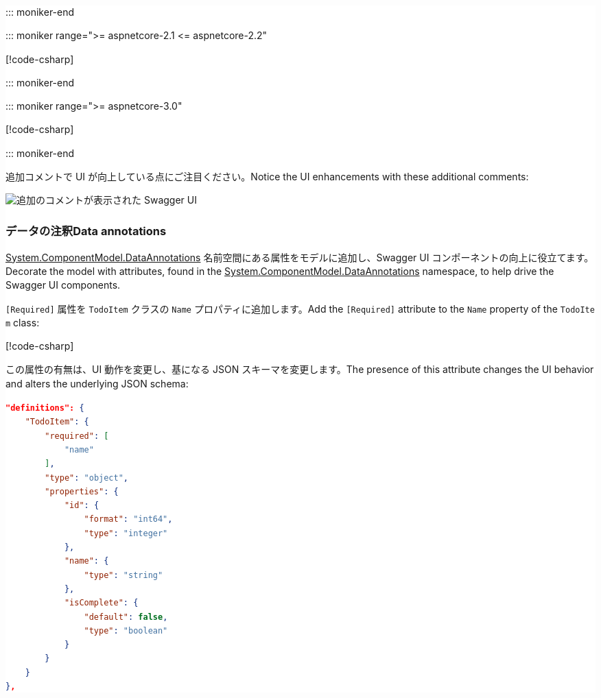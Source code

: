 ::: moniker-end

::: moniker range=">= aspnetcore-2.1 <= aspnetcore-2.2"

[!code-csharp[](../tutorials/web-api-help-pages-using-swagger/samples/2.1/TodoApi.Swashbuckle/Controllers/TodoController.cs?name=snippet_Create&highlight=4-14)]

::: moniker-end

::: moniker range=">= aspnetcore-3.0"

[!code-csharp[](../tutorials/web-api-help-pages-using-swagger/samples/3.0/TodoApi.Swashbuckle/Controllers/TodoController.cs?name=snippet_Create&highlight=4-14)]

::: moniker-end

<span data-ttu-id="91a4b-200">追加コメントで UI が向上している点にご注目ください。</span><span class="sxs-lookup"><span data-stu-id="91a4b-200">Notice the UI enhancements with these additional comments:</span></span>

![追加のコメントが表示された Swagger UI](web-api-help-pages-using-swagger/_static/xml-comments-extended.png)

### <a name="data-annotations"></a><span data-ttu-id="91a4b-202">データの注釈</span><span class="sxs-lookup"><span data-stu-id="91a4b-202">Data annotations</span></span>

<span data-ttu-id="91a4b-203">[System.ComponentModel.DataAnnotations](/dotnet/api/system.componentmodel.dataannotations) 名前空間にある属性をモデルに追加し、Swagger UI コンポーネントの向上に役立てます。</span><span class="sxs-lookup"><span data-stu-id="91a4b-203">Decorate the model with attributes, found in the [System.ComponentModel.DataAnnotations](/dotnet/api/system.componentmodel.dataannotations) namespace, to help drive the Swagger UI components.</span></span>

<span data-ttu-id="91a4b-204">`[Required]` 属性を `TodoItem` クラスの `Name` プロパティに追加します。</span><span class="sxs-lookup"><span data-stu-id="91a4b-204">Add the `[Required]` attribute to the `Name` property of the `TodoItem` class:</span></span>

[!code-csharp[](../tutorials/web-api-help-pages-using-swagger/samples/2.0/TodoApi.Swashbuckle/Models/TodoItem.cs?highlight=10)]

<span data-ttu-id="91a4b-205">この属性の有無は、UI 動作を変更し、基になる JSON スキーマを変更します。</span><span class="sxs-lookup"><span data-stu-id="91a4b-205">The presence of this attribute changes the UI behavior and alters the underlying JSON schema:</span></span>

```json
"definitions": {
    "TodoItem": {
        "required": [
            "name"
        ],
        "type": "object",
        "properties": {
            "id": {
                "format": "int64",
                "type": "integer"
            },
            "name": {
                "type": "string"
            },
            "isComplete": {
                "default": false,
                "type": "boolean"
            }
        }
    }
},
```
